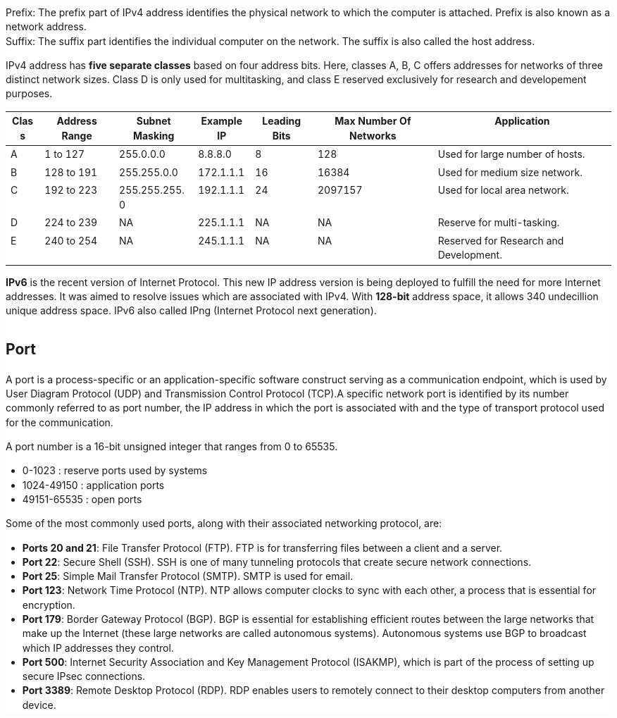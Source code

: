 Prefix: The prefix part of IPv4 address identifies the physical network to which the computer is attached. Prefix is also known as a network address.  
Suffix: The suffix part identifies the individual computer on the network. The suffix is also called the host address.  

IPv4 address has **five separate classes** based on four address bits. Here, classes A, B, C offers addresses for networks of three distinct network sizes. Class D is only used for multitasking, and class E reserved exclusively for research and developement purposes.

| Class | Address Range | Subnet Masking | Example IP | Leading Bits  | Max Number Of Networks | Application                            |
| ------| ------------- | -------------  | ---------- | ------------- | ---------------------- | -------------------------------------- |
| A     | 1 to 127      | 255.0.0.0      | 8.8.8.0    | 8             | 128                    | Used for large number of hosts.        |
| B     | 128 to 191    | 255.255.0.0    | 172.1.1.1  | 16            | 16384                  | Used for medium size network.          |
| C     | 192 to 223    | 255.255.255.0  | 192.1.1.1  | 24            | 2097157                | Used for local area network.           |
| D     | 224 to 239    | NA             | 225.1.1.1  | NA            | NA                     | Reserve for multi-tasking.             |
| E     | 240 to 254    | NA             | 245.1.1.1  | NA            | NA                     | Reserved for Research and Development. |

**IPv6** is the recent version of Internet Protocol. This new IP address version is being deployed to fulfill the need for more Internet addresses. It was aimed to resolve issues which are associated with IPv4. With **128-bit** address space, it allows 340 undecillion unique address space. IPv6 also called IPng (Internet Protocol next generation).

## Port

A port is a process-specific or an application-specific software construct serving as a communication endpoint, which is used by User Diagram Protocol (UDP) and Transmission Control Protocol (TCP).A specific network port is identified by its number commonly referred to as port number, the IP address in which the port is associated with and the type of transport protocol used for the communication.

A port number is a 16-bit unsigned integer that ranges from 0 to 65535.
- 0-1023 : reserve ports used by systems
- 1024-49150 : application ports
- 49151-65535 : open ports

Some of the most commonly used ports, along with their associated networking protocol, are:

- **Ports 20 and 21**: File Transfer Protocol (FTP). FTP is for transferring files between a client and a server.
- **Port 22**: Secure Shell (SSH). SSH is one of many tunneling protocols that create secure network connections.
- **Port 25**: Simple Mail Transfer Protocol (SMTP). SMTP is used for email.
- **Port 123**: Network Time Protocol (NTP). NTP allows computer clocks to sync with each other, a process that is essential for encryption.
- **Port 179**: Border Gateway Protocol (BGP). BGP is essential for establishing efficient routes between the large networks that make up the Internet (these large networks are called autonomous systems). Autonomous systems use BGP to broadcast which IP addresses they control.
- **Port 500**: Internet Security Association and Key Management Protocol (ISAKMP), which is part of the process of setting up secure IPsec connections.
- **Port 3389**: Remote Desktop Protocol (RDP). RDP enables users to remotely connect to their desktop computers from another device.
